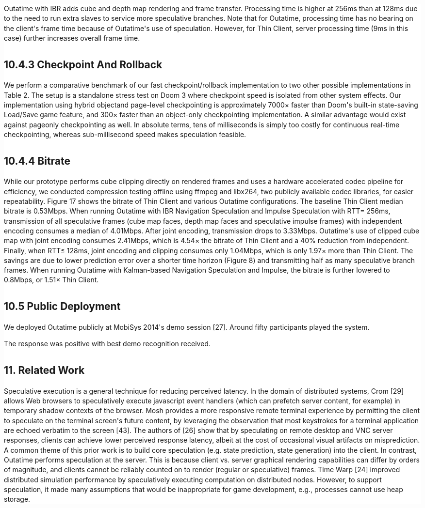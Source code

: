 Outatime with IBR adds cube and depth map rendering and frame transfer. Processing time is higher at 256ms than at 128ms due to the need to run extra slaves to service more speculative branches. Note that for Outatime, processing time has no bearing on the client's frame time because of Outatime's use of speculation. However, for Thin Client, server processing time (9ms in this case) further increases overall frame time.

## 10.4.3 Checkpoint And Rollback

We perform a comparative benchmark of our fast checkpoint/rollback implementation to two other possible implementations in Table 2. The setup is a standalone stress test on Doom 3 where checkpoint speed is isolated from other system effects. Our implementation using hybrid objectand page-level checkpointing is approximately 7000× faster than Doom's built-in state-saving Load/Save game feature, and 300× faster than an object-only checkpointing implementation. A similar advantage would exist against pageonly checkpointing as well. In absolute terms, tens of milliseconds is simply too costly for continuous real-time checkpointing, whereas sub-millisecond speed makes speculation feasible.

## 10.4.4 Bitrate

While our prototype performs cube clipping directly on rendered frames and uses a hardware accelerated codec pipeline for efficiency, we conducted compression testing offline using ffmpeg and libx264, two publicly available codec libraries, for easier repeatability. Figure 17 shows the bitrate of Thin Client and various Outatime configurations. The baseline Thin Client median bitrate is 0.53Mbps. When running Outatime with IBR Navigation Speculation and Impulse Speculation with RTT= 256ms, transmission of all speculative frames (cube map faces, depth map faces and speculative impulse frames) with independent encoding consumes a median of 4.01Mbps. After joint encoding, transmission drops to 3.33Mbps. Outatime's use of clipped cube map with joint encoding consumes 2.41Mbps, which is 4.54× the bitrate of Thin Client and a 40% reduction from independent. Finally, when RTT≤ 128ms, joint encoding and clipping consumes only 1.04Mbps, which is only 1.97× more than Thin Client. The savings are due to lower prediction error over a shorter time horizon (Figure 8) and transmitting half as many speculative branch frames. When running Outatime with Kalman-based Navigation Speculation and Impulse, the bitrate is further lowered to 0.8Mbps, or 1.51×
Thin Client.

## 10.5 Public Deployment

We deployed Outatime publicly at MobiSys 2014's demo session [27]. Around fifty participants played the system.

The response was positive with best demo recognition received.

## 11. Related Work

Speculative execution is a general technique for reducing perceived latency. In the domain of distributed systems, Crom [29] allows Web browsers to speculatively execute javascript event handlers (which can prefetch server content, for example) in temporary shadow contexts of the browser. Mosh provides a more responsive remote terminal experience by permitting the client to speculate on the terminal screen's future content, by leveraging the observation that most keystrokes for a terminal application are echoed verbatim to the screen [43]. The authors of [26] show that by speculating on remote desktop and VNC server responses, clients can achieve lower perceived response latency, albeit at the cost of occasional visual artifacts on misprediction. A common theme of this prior work is to build core speculation (e.g. state prediction, state generation) into the client. In contrast, Outatime performs speculation at the server. This is because client vs. server graphical rendering capabilities can differ by orders of magnitude, and clients cannot be reliably counted on to render (regular or speculative) frames. Time Warp [24] improved distributed simulation performance by speculatively executing computation on distributed nodes. However, to support speculation, it made many assumptions that would be inappropriate for game development, e.g., processes cannot use heap storage.

